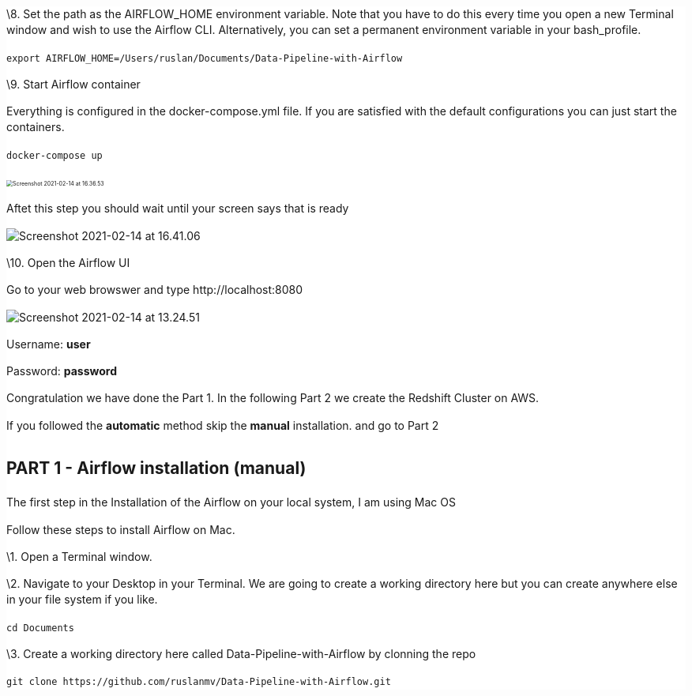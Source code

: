 \8. Set the path as the AIRFLOW_HOME environment variable. Note that you have to do this every time you open a new Terminal window and wish to use the Airflow CLI. Alternatively, you can set a permanent environment variable in your bash_profile.

```
export AIRFLOW_HOME=/Users/ruslan/Documents/Data-Pipeline-with-Airflow
```

\9. Start Airflow container

Everything is configured in the docker-compose.yml file.
If you are satisfied with the default configurations you can just start the containers.

```
docker-compose up
```

<img src="https://ruslanmv.github.io/assets/images/posts/2021-02-14-Data-Pipeline-with-Airflow/Screenshot%25202021-02-14%2520at%252016.36.53.png" alt="Screenshot 2021-02-14 at 16.36.53" style="zoom:50%;" />

Aftet this step you should wait until your screen says that is ready

![Screenshot 2021-02-14 at 16.41.06](https://ruslanmv.github.io/assets/images/posts/2021-02-14-Data-Pipeline-with-Airflow/Screenshot%25202021-02-14%2520at%252016.41.06.png)

\10. Open the Airflow UI

Go to your web browswer and type  http://localhost:8080



![Screenshot 2021-02-14 at 13.24.51](https://ruslanmv.github.io/assets/images/posts/2021-02-14-Data-Pipeline-with-Airflow/Screenshot%25202021-02-14%2520at%252013.24.51.png)

Username: **user**

Password: **password**

Congratulation we have done the Part 1. In the following Part 2 we create the Redshift Cluster on AWS.

If you followed the **automatic** method skip the **manual** installation. and go to Part 2

## PART 1 - Airflow installation (manual)

The first step in the Installation of the Airflow on your local system, I am using Mac OS

Follow these steps to install Airflow on Mac.

\1. Open a Terminal window.

\2. Navigate to your Desktop in your Terminal. We are going to create a working directory here but you can create anywhere else in your file system if you like.

```
cd Documents
```

\3. Create a working directory here called Data-Pipeline-with-Airflow by clonning the repo

```
git clone https://github.com/ruslanmv/Data-Pipeline-with-Airflow.git
```
